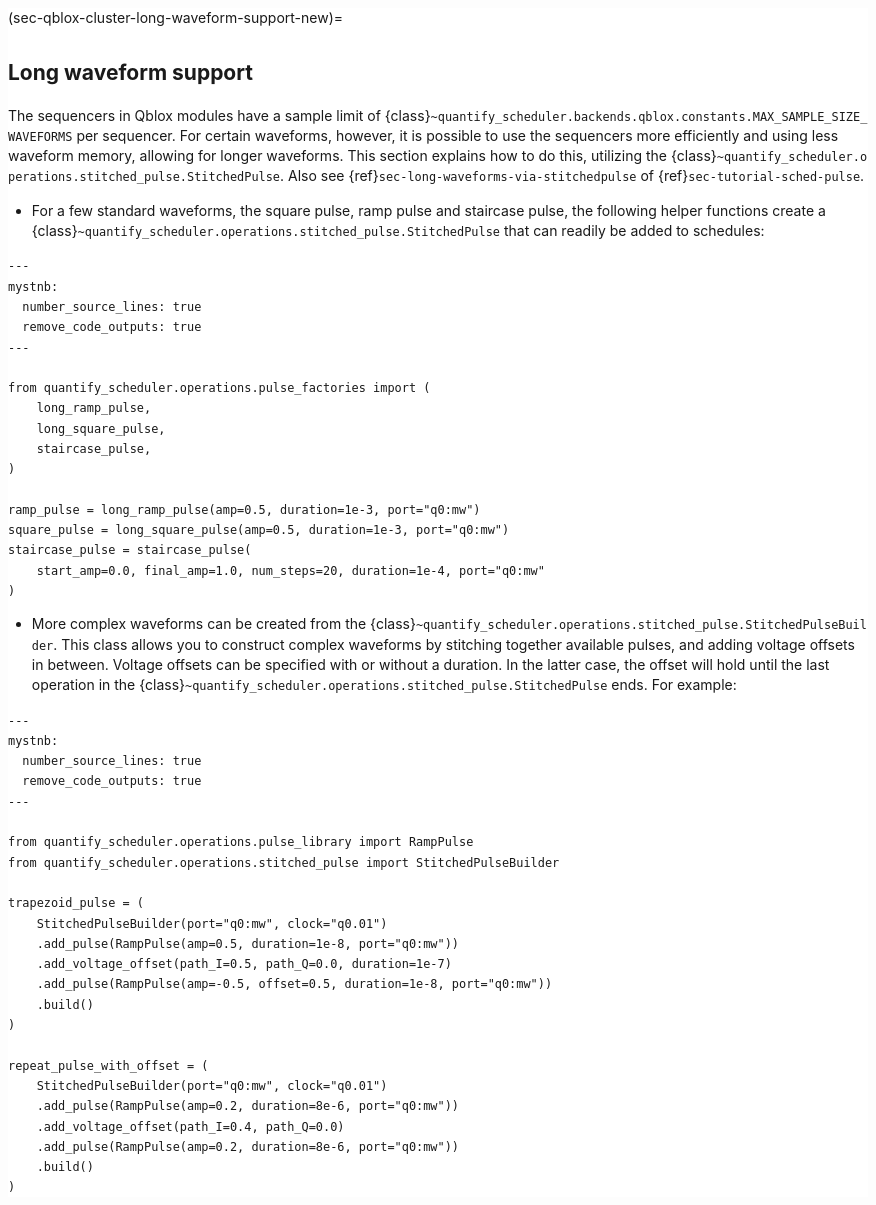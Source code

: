 (sec-qblox-cluster-long-waveform-support-new)=
## Long waveform support

The sequencers in Qblox modules have a sample limit of {class}`~quantify_scheduler.backends.qblox.constants.MAX_SAMPLE_SIZE_WAVEFORMS` per sequencer. For certain waveforms, however, it is possible to use the sequencers more efficiently and using less waveform memory, allowing for longer waveforms. This section explains how to do this, utilizing the {class}`~quantify_scheduler.operations.stitched_pulse.StitchedPulse`. Also see {ref}`sec-long-waveforms-via-stitchedpulse` of {ref}`sec-tutorial-sched-pulse`.

- For a few standard waveforms, the square pulse, ramp pulse and staircase pulse, the following helper functions create a {class}`~quantify_scheduler.operations.stitched_pulse.StitchedPulse` that can readily be added to schedules:

```{code-cell} ipython3
---
mystnb:
  number_source_lines: true
  remove_code_outputs: true
---

from quantify_scheduler.operations.pulse_factories import (
    long_ramp_pulse,
    long_square_pulse,
    staircase_pulse,
)

ramp_pulse = long_ramp_pulse(amp=0.5, duration=1e-3, port="q0:mw")
square_pulse = long_square_pulse(amp=0.5, duration=1e-3, port="q0:mw")
staircase_pulse = staircase_pulse(
    start_amp=0.0, final_amp=1.0, num_steps=20, duration=1e-4, port="q0:mw"
)
```

- More complex waveforms can be created from the {class}`~quantify_scheduler.operations.stitched_pulse.StitchedPulseBuilder`. This class allows you to construct complex waveforms by stitching together available pulses, and adding voltage offsets in between. Voltage offsets can be specified with or without a duration. In the latter case, the offset will hold until the last operation in the {class}`~quantify_scheduler.operations.stitched_pulse.StitchedPulse` ends. For example:

```{code-cell} ipython3
---
mystnb:
  number_source_lines: true
  remove_code_outputs: true
---

from quantify_scheduler.operations.pulse_library import RampPulse
from quantify_scheduler.operations.stitched_pulse import StitchedPulseBuilder

trapezoid_pulse = (
    StitchedPulseBuilder(port="q0:mw", clock="q0.01")
    .add_pulse(RampPulse(amp=0.5, duration=1e-8, port="q0:mw"))
    .add_voltage_offset(path_I=0.5, path_Q=0.0, duration=1e-7)
    .add_pulse(RampPulse(amp=-0.5, offset=0.5, duration=1e-8, port="q0:mw"))
    .build()
)

repeat_pulse_with_offset = (
    StitchedPulseBuilder(port="q0:mw", clock="q0.01")
    .add_pulse(RampPulse(amp=0.2, duration=8e-6, port="q0:mw"))
    .add_voltage_offset(path_I=0.4, path_Q=0.0)
    .add_pulse(RampPulse(amp=0.2, duration=8e-6, port="q0:mw"))
    .build()
)
```